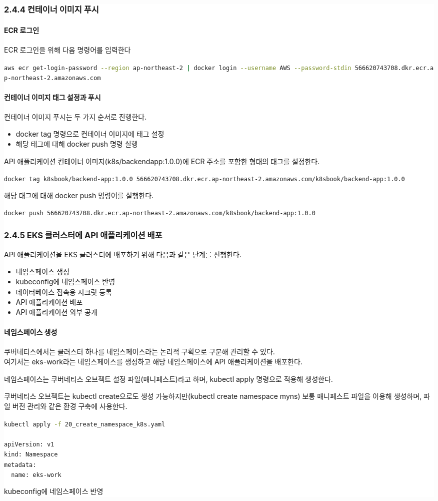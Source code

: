 ### 2.4.4 컨테이너 이미지 푸시

#### ECR 로그인
ECR 로그인을 위해 다음 명령어를 입력한다

```bash
aws ecr get-login-password --region ap-northeast-2 | docker login --username AWS --password-stdin 566620743708.dkr.ecr.ap-northeast-2.amazonaws.com
```

#### 컨테이너 이미지 태그 설정과 푸시
컨테이너 이미지 푸시는 두 가지 순서로 진행한다.

- docker tag 명령으로 컨테이너 이미지에 태그 설정
- 해당 태그에 대해 docker push 명령 실행

API 애플리케이션 컨테이너 이미지(k8s/backendapp:1.0.0)에 ECR 주소를 포함한 형태의 태그를 설정한다.

```bash
docker tag k8sbook/backend-app:1.0.0 566620743708.dkr.ecr.ap-northeast-2.amazonaws.com/k8sbook/backend-app:1.0.0
```

해당 태그에 대해 docker push 명령어를 실행한다.

```bash
docker push 566620743708.dkr.ecr.ap-northeast-2.amazonaws.com/k8sbook/backend-app:1.0.0
```

### 2.4.5 EKS 클러스터에 API 애플리케이션 배포
API 애플리케이션을 EKS 클러스터에 배포하기 위해 다음과 같은 단계를 진행한다.

- 네임스페이스 생성
- kubeconfig에 네임스페이스 반영
- 데이터베이스 접속용 시크릿 등록
- API 애플리케이션 배포
- API 애플리케이션 외부 공개

#### 네임스페이스 생성
쿠버네티스에서는 클러스터 하나를 네임스페이스라는 논리적 구획으로 구분해 관리할 수 있다.  
여기서는 eks-work라는 네임스페이스를 생성하고 해당 네임스페이스에 API 애플리케이션을 배포한다.

네임스페이스는 쿠버네티스 오브젝트 설정 파일(매니페스트)라고 하며, kubectl apply 명령으로 적용해 생성한다.

쿠버네티스 오브젝트는 kubectl create으로도 생성 가능하지만(kubectl create namespace myns) 보통 매니페스트 파일을 이용해 생성하며, 파일 버전 관리와 같은 환경 구축에 사용한다.

```bash
kubectl apply -f 20_create_namespace_k8s.yaml

apiVersion: v1
kind: Namespace
metadata:
  name: eks-work
```

kubeconfig에 네임스페이스 반영
